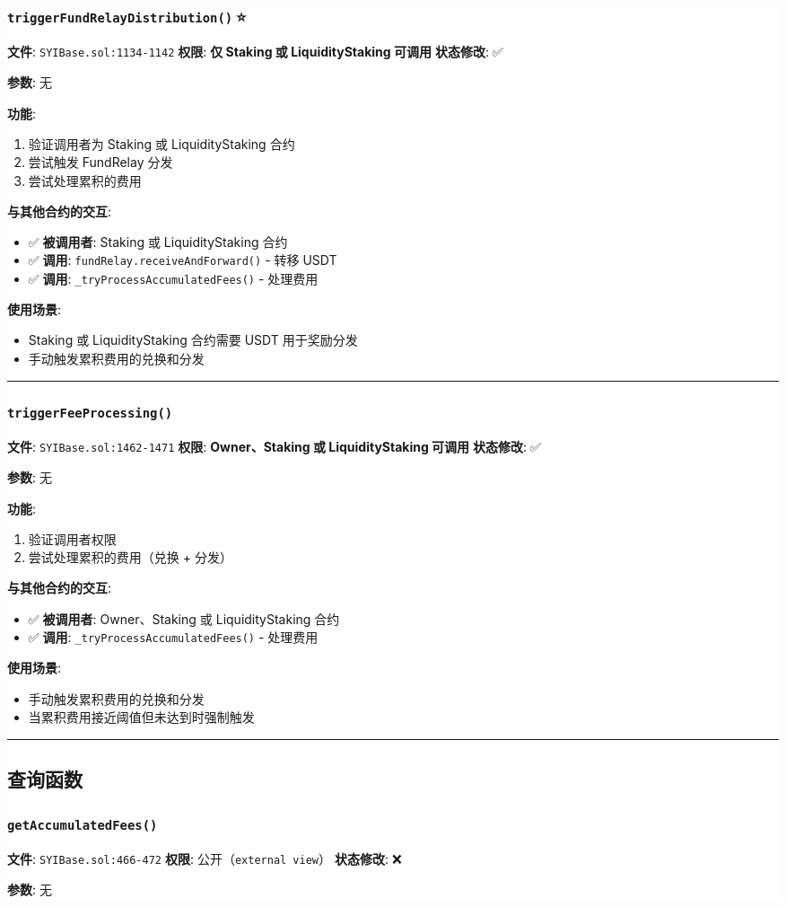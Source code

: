 ### `triggerFundRelayDistribution()` ⭐

**文件**: `SYIBase.sol:1134-1142`
**权限**: **仅 Staking 或 LiquidityStaking 可调用**
**状态修改**: ✅

**参数**: 无

**功能**:
1. 验证调用者为 Staking 或 LiquidityStaking 合约
2. 尝试触发 FundRelay 分发
3. 尝试处理累积的费用

**与其他合约的交互**:
- ✅ **被调用者**: Staking 或 LiquidityStaking 合约
- ✅ **调用**: `fundRelay.receiveAndForward()` - 转移 USDT
- ✅ **调用**: `_tryProcessAccumulatedFees()` - 处理费用

**使用场景**:
- Staking 或 LiquidityStaking 合约需要 USDT 用于奖励分发
- 手动触发累积费用的兑换和分发

---

### `triggerFeeProcessing()`

**文件**: `SYIBase.sol:1462-1471`
**权限**: **Owner、Staking 或 LiquidityStaking 可调用**
**状态修改**: ✅

**参数**: 无

**功能**:
1. 验证调用者权限
2. 尝试处理累积的费用（兑换 + 分发）

**与其他合约的交互**:
- ✅ **被调用者**: Owner、Staking 或 LiquidityStaking 合约
- ✅ **调用**: `_tryProcessAccumulatedFees()` - 处理费用

**使用场景**:
- 手动触发累积费用的兑换和分发
- 当累积费用接近阈值但未达到时强制触发

---

## 查询函数

### `getAccumulatedFees()`

**文件**: `SYIBase.sol:466-472`
**权限**: 公开（`external view`）
**状态修改**: ❌

**参数**: 无
